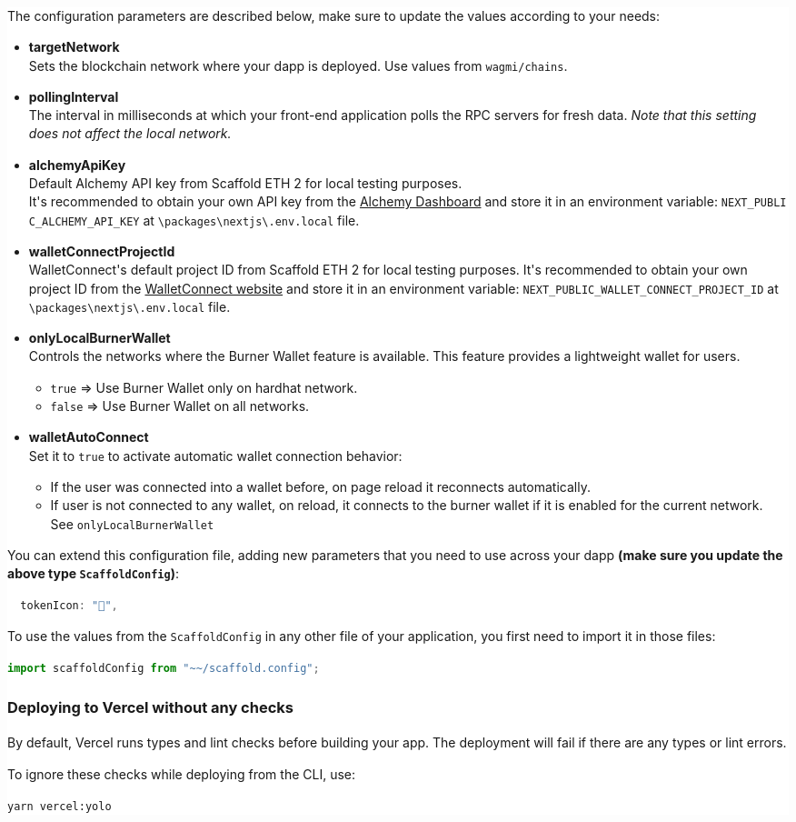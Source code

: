 The configuration parameters are described below, make sure to update the values according to your needs:

- **targetNetwork**  
  Sets the blockchain network where your dapp is deployed. Use values from `wagmi/chains`.

- **pollingInterval**  
  The interval in milliseconds at which your front-end application polls the RPC servers for fresh data. _Note that this setting does not affect the local network._

- **alchemyApiKey**  
  Default Alchemy API key from Scaffold ETH 2 for local testing purposes.  
  It's recommended to obtain your own API key from the [Alchemy Dashboard](https://dashboard.alchemyapi.io/) and store it in an environment variable: `NEXT_PUBLIC_ALCHEMY_API_KEY` at `\packages\nextjs\.env.local` file.

- **walletConnectProjectId**  
  WalletConnect's default project ID from Scaffold ETH 2 for local testing purposes.
  It's recommended to obtain your own project ID from the [WalletConnect website](https://cloud.walletconnect.com) and store it in an environment variable: `NEXT_PUBLIC_WALLET_CONNECT_PROJECT_ID` at `\packages\nextjs\.env.local` file.

- **onlyLocalBurnerWallet**  
  Controls the networks where the Burner Wallet feature is available. This feature provides a lightweight wallet for users.

  - `true` => Use Burner Wallet only on hardhat network.
  - `false` => Use Burner Wallet on all networks.

- **walletAutoConnect**  
  Set it to `true` to activate automatic wallet connection behavior:
  - If the user was connected into a wallet before, on page reload it reconnects automatically.
  - If user is not connected to any wallet, on reload, it connects to the burner wallet if it is enabled for the current network. See `onlyLocalBurnerWallet`

You can extend this configuration file, adding new parameters that you need to use across your dapp **(make sure you update the above type `ScaffoldConfig`)**:

```ts
  tokenIcon: "💎",
```

To use the values from the `ScaffoldConfig` in any other file of your application, you first need to import it in those files:

```ts
import scaffoldConfig from "~~/scaffold.config";
```



### Deploying to Vercel without any checks

By default, Vercel runs types and lint checks before building your app. The deployment will fail if there are any types or lint errors.

To ignore these checks while deploying from the CLI, use:

```shell
yarn vercel:yolo
```
